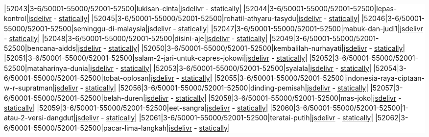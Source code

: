 |52043|3-6/50001-55000/52001-52500|lukisan-cinta|[jsdelivr](https://cdn.jsdelivr.net/gh/dbchord/png-c-1110x370_3-6/50001-55000/52001-52500/lukisan-cinta.png) - [statically](https://cdn.statically.io/gh/dbchord/png-c-1110x370_3-6/img/50001-55000/52001-52500/lukisan-cinta.png)|
|52044|3-6/50001-55000/52001-52500|lepas-kontrol|[jsdelivr](https://cdn.jsdelivr.net/gh/dbchord/png-c-1110x370_3-6/50001-55000/52001-52500/lepas-kontrol.png) - [statically](https://cdn.statically.io/gh/dbchord/png-c-1110x370_3-6/img/50001-55000/52001-52500/lepas-kontrol.png)|
|52045|3-6/50001-55000/52001-52500|rohatil-athyaru-tasydu|[jsdelivr](https://cdn.jsdelivr.net/gh/dbchord/png-c-1110x370_3-6/50001-55000/52001-52500/rohatil-athyaru-tasydu.png) - [statically](https://cdn.statically.io/gh/dbchord/png-c-1110x370_3-6/img/50001-55000/52001-52500/rohatil-athyaru-tasydu.png)|
|52046|3-6/50001-55000/52001-52500|seminggu-di-malaysia|[jsdelivr](https://cdn.jsdelivr.net/gh/dbchord/png-c-1110x370_3-6/50001-55000/52001-52500/seminggu-di-malaysia.png) - [statically](https://cdn.statically.io/gh/dbchord/png-c-1110x370_3-6/img/50001-55000/52001-52500/seminggu-di-malaysia.png)|
|52047|3-6/50001-55000/52001-52500|mabuk-dan-judi1|[jsdelivr](https://cdn.jsdelivr.net/gh/dbchord/png-c-1110x370_3-6/50001-55000/52001-52500/mabuk-dan-judi1.png) - [statically](https://cdn.statically.io/gh/dbchord/png-c-1110x370_3-6/img/50001-55000/52001-52500/mabuk-dan-judi1.png)|
|52048|3-6/50001-55000/52001-52500|disini-aje|[jsdelivr](https://cdn.jsdelivr.net/gh/dbchord/png-c-1110x370_3-6/50001-55000/52001-52500/disini-aje.png) - [statically](https://cdn.statically.io/gh/dbchord/png-c-1110x370_3-6/img/50001-55000/52001-52500/disini-aje.png)|
|52049|3-6/50001-55000/52001-52500|bencana-aidds|[jsdelivr](https://cdn.jsdelivr.net/gh/dbchord/png-c-1110x370_3-6/50001-55000/52001-52500/bencana-aidds.png) - [statically](https://cdn.statically.io/gh/dbchord/png-c-1110x370_3-6/img/50001-55000/52001-52500/bencana-aidds.png)|
|52050|3-6/50001-55000/52001-52500|kembalilah-nurhayati|[jsdelivr](https://cdn.jsdelivr.net/gh/dbchord/png-c-1110x370_3-6/50001-55000/52001-52500/kembalilah-nurhayati.png) - [statically](https://cdn.statically.io/gh/dbchord/png-c-1110x370_3-6/img/50001-55000/52001-52500/kembalilah-nurhayati.png)|
|52051|3-6/50001-55000/52001-52500|salam-2-jari-untuk-capres-jokowi|[jsdelivr](https://cdn.jsdelivr.net/gh/dbchord/png-c-1110x370_3-6/50001-55000/52001-52500/salam-2-jari-untuk-capres-jokowi.png) - [statically](https://cdn.statically.io/gh/dbchord/png-c-1110x370_3-6/img/50001-55000/52001-52500/salam-2-jari-untuk-capres-jokowi.png)|
|52052|3-6/50001-55000/52001-52500|mataharinya-dunia|[jsdelivr](https://cdn.jsdelivr.net/gh/dbchord/png-c-1110x370_3-6/50001-55000/52001-52500/mataharinya-dunia.png) - [statically](https://cdn.statically.io/gh/dbchord/png-c-1110x370_3-6/img/50001-55000/52001-52500/mataharinya-dunia.png)|
|52053|3-6/50001-55000/52001-52500|syalala|[jsdelivr](https://cdn.jsdelivr.net/gh/dbchord/png-c-1110x370_3-6/50001-55000/52001-52500/syalala.png) - [statically](https://cdn.statically.io/gh/dbchord/png-c-1110x370_3-6/img/50001-55000/52001-52500/syalala.png)|
|52054|3-6/50001-55000/52001-52500|tobat-oplosan|[jsdelivr](https://cdn.jsdelivr.net/gh/dbchord/png-c-1110x370_3-6/50001-55000/52001-52500/tobat-oplosan.png) - [statically](https://cdn.statically.io/gh/dbchord/png-c-1110x370_3-6/img/50001-55000/52001-52500/tobat-oplosan.png)|
|52055|3-6/50001-55000/52001-52500|indonesia-raya-ciptaan-w-r-supratman|[jsdelivr](https://cdn.jsdelivr.net/gh/dbchord/png-c-1110x370_3-6/50001-55000/52001-52500/indonesia-raya-ciptaan-w-r-supratman.png) - [statically](https://cdn.statically.io/gh/dbchord/png-c-1110x370_3-6/img/50001-55000/52001-52500/indonesia-raya-ciptaan-w-r-supratman.png)|
|52056|3-6/50001-55000/52001-52500|dinding-pemisah|[jsdelivr](https://cdn.jsdelivr.net/gh/dbchord/png-c-1110x370_3-6/50001-55000/52001-52500/dinding-pemisah.png) - [statically](https://cdn.statically.io/gh/dbchord/png-c-1110x370_3-6/img/50001-55000/52001-52500/dinding-pemisah.png)|
|52057|3-6/50001-55000/52001-52500|belah-duren|[jsdelivr](https://cdn.jsdelivr.net/gh/dbchord/png-c-1110x370_3-6/50001-55000/52001-52500/belah-duren.png) - [statically](https://cdn.statically.io/gh/dbchord/png-c-1110x370_3-6/img/50001-55000/52001-52500/belah-duren.png)|
|52058|3-6/50001-55000/52001-52500|mas-joko|[jsdelivr](https://cdn.jsdelivr.net/gh/dbchord/png-c-1110x370_3-6/50001-55000/52001-52500/mas-joko.png) - [statically](https://cdn.statically.io/gh/dbchord/png-c-1110x370_3-6/img/50001-55000/52001-52500/mas-joko.png)|
|52059|3-6/50001-55000/52001-52500|eet-sangra|[jsdelivr](https://cdn.jsdelivr.net/gh/dbchord/png-c-1110x370_3-6/50001-55000/52001-52500/eet-sangra.png) - [statically](https://cdn.statically.io/gh/dbchord/png-c-1110x370_3-6/img/50001-55000/52001-52500/eet-sangra.png)|
|52060|3-6/50001-55000/52001-52500|1-atau-2-versi-dangdut|[jsdelivr](https://cdn.jsdelivr.net/gh/dbchord/png-c-1110x370_3-6/50001-55000/52001-52500/1-atau-2-versi-dangdut.png) - [statically](https://cdn.statically.io/gh/dbchord/png-c-1110x370_3-6/img/50001-55000/52001-52500/1-atau-2-versi-dangdut.png)|
|52061|3-6/50001-55000/52001-52500|teratai-putih|[jsdelivr](https://cdn.jsdelivr.net/gh/dbchord/png-c-1110x370_3-6/50001-55000/52001-52500/teratai-putih.png) - [statically](https://cdn.statically.io/gh/dbchord/png-c-1110x370_3-6/img/50001-55000/52001-52500/teratai-putih.png)|
|52062|3-6/50001-55000/52001-52500|pacar-lima-langkah|[jsdelivr](https://cdn.jsdelivr.net/gh/dbchord/png-c-1110x370_3-6/50001-55000/52001-52500/pacar-lima-langkah.png) - [statically](https://cdn.statically.io/gh/dbchord/png-c-1110x370_3-6/img/50001-55000/52001-52500/pacar-lima-langkah.png)|